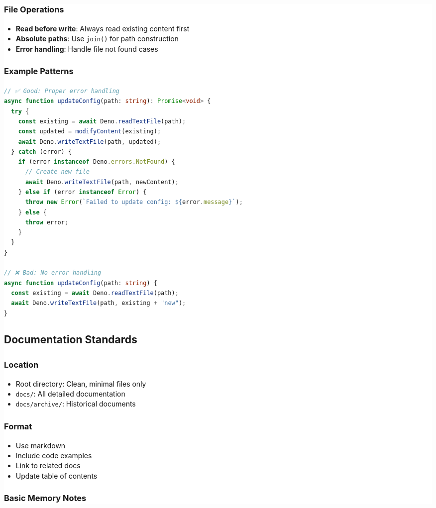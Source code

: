 ### File Operations

- **Read before write**: Always read existing content first
- **Absolute paths**: Use `join()` for path construction
- **Error handling**: Handle file not found cases

### Example Patterns

```typescript
// ✅ Good: Proper error handling
async function updateConfig(path: string): Promise<void> {
  try {
    const existing = await Deno.readTextFile(path);
    const updated = modifyContent(existing);
    await Deno.writeTextFile(path, updated);
  } catch (error) {
    if (error instanceof Deno.errors.NotFound) {
      // Create new file
      await Deno.writeTextFile(path, newContent);
    } else if (error instanceof Error) {
      throw new Error(`Failed to update config: ${error.message}`);
    } else {
      throw error;
    }
  }
}

// ❌ Bad: No error handling
async function updateConfig(path: string) {
  const existing = await Deno.readTextFile(path);
  await Deno.writeTextFile(path, existing + "new");
}
```

## Documentation Standards

### Location

- Root directory: Clean, minimal files only
- `docs/`: All detailed documentation
- `docs/archive/`: Historical documents

### Format

- Use markdown
- Include code examples
- Link to related docs
- Update table of contents

### Basic Memory Notes
